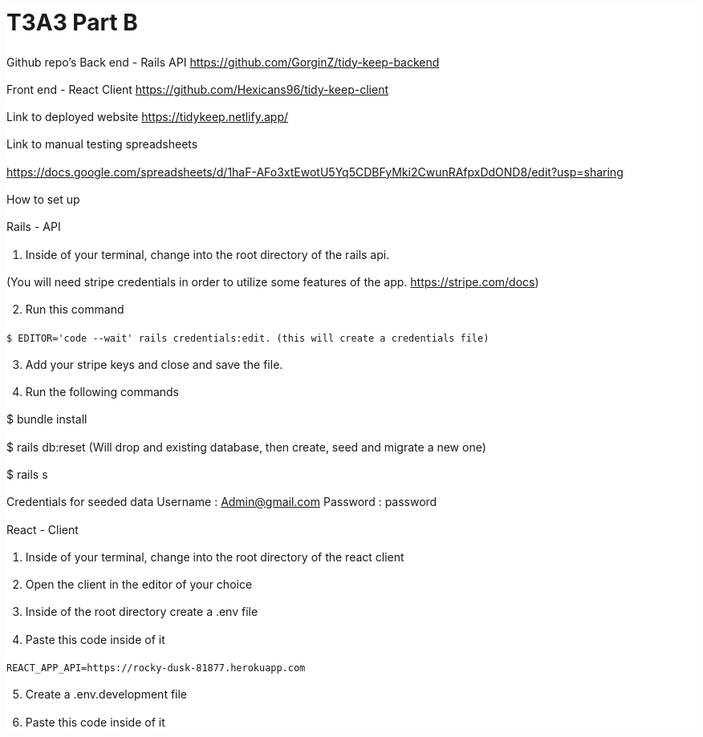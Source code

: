 # **T3A3 Part B**

Github repo’s
Back end - Rails API
<https://github.com/GorginZ/tidy-keep-backend>

Front end - React Client
<https://github.com/Hexicans96/tidy-keep-client>

Link to deployed website
<https://tidykeep.netlify.app/>

Link to manual testing spreadsheets

<https://docs.google.com/spreadsheets/d/1haF-AFo3xtEwotU5Yq5CDBFyMki2CwunRAfpxDdOND8/edit?usp=sharing>

How to set up

Rails - API

1. Inside of your terminal, change into the root directory of the rails api.

(You will need stripe credentials in order to utilize some features of the app. https://stripe.com/docs)

2. Run this command

```
$ EDITOR='code --wait' rails credentials:edit. (this will create a credentials file)
```

3. Add your stripe keys and close and save the file.

4. Run the following commands

\$ bundle install

\$ rails db:reset (Will drop and existing database, then create, seed and migrate a new one)

\$ rails s

Credentials for seeded data
Username : Admin@gmail.com
Password : password

React - Client

1. Inside of your terminal, change into the root directory of the react client

2. Open the client in the editor of your choice
3. Inside of the root directory create a .env file
4. Paste this code inside of it

```
REACT_APP_API=https://rocky-dusk-81877.herokuapp.com
```

5. Create a .env.development file

6. Paste this code inside of it
